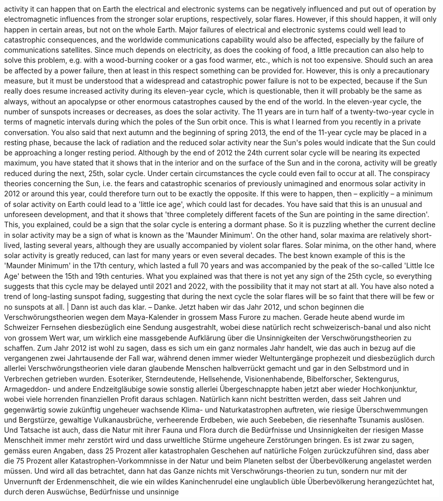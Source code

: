 activity it can happen that on Earth the electrical and electronic systems can be negatively influenced and put out of operation by electromagnetic influences from the stronger solar eruptions, respectively, solar flares. However, if this should happen, it will only happen in certain areas, but not on the whole Earth. Major failures of electrical and electronic systems could well lead to catastrophic consequences, and the worldwide communications capability would also be affected, especially by the failure of communications satellites. Since much depends on electricity, as does the cooking of food, a little precaution can also help to solve this problem, e.g. with a wood-burning cooker or a gas food warmer, etc., which is not too expensive. Should such an area be affected by a power failure, then at least in this respect something can be provided for. However, this is only a precautionary measure, but it must be understood that a widespread and catastrophic power failure is not to be expected, because if the Sun really does resume increased activity during its eleven-year cycle, which is questionable, then it will probably be the same as always, without an apocalypse or other enormous catastrophes caused by the end of the world. In the eleven-year cycle, the number of sunspots increases or decreases, as does the solar activity. The 11 years are in turn half of a twenty-two-year cycle in terms of magnetic intervals during which the poles of the Sun orbit once. This is what I learned from you recently in a private conversation. You also said that next autumn and the beginning of spring 2013, the end of the 11-year cycle may be placed in a resting phase, because the lack of radiation and the reduced solar activity near the Sun's poles would indicate that the Sun could be approaching a longer resting period. Although by the end of 2012 the 24th current solar cycle will be nearing its expected maximum, you have stated that it shows that in the interior and on the surface of the Sun and in the corona, activity will be greatly reduced during the next, 25th, solar cycle. Under certain circumstances the cycle could even fail to occur at all. The conspiracy theories concerning the Sun, i.e. the fears and catastrophic scenarios of previously unimagined and enormous solar activity in 2012 or around this year, could therefore turn out to be exactly the opposite. If this were to happen, then – explicitly – a minimum of solar activity on Earth could lead to a 'little ice age', which could last for decades. You have said that this is an unusual and unforeseen development, and that it shows that 'three completely different facets of the Sun are pointing in the same direction'. This, you explained, could be a sign that the solar cycle is entering a dormant phase. So it is puzzling whether the current decline in solar activity may be a sign of what is known as the 'Maunder Minimum'. On the other hand, solar maxima are relatively short-lived, lasting several years, although they are usually accompanied by violent solar flares. Solar minima, on the other hand, where solar activity is greatly reduced, can last for many years or even several decades. The best known example of this is the 'Maunder Minimum' in the 17th century, which lasted a full 70 years and was accompanied by the peak of the so-called 'Little Ice Age' between the 15th and 19th centuries. What you explained was that there is not yet any sign of the 25th cycle, so everything suggests that this cycle may be delayed until 2021 and 2022, with the possibility that it may not start at all. You have also noted a trend of long-lasting sunspot fading, suggesting that during the next cycle the solar flares will be so faint that there will be few or no sunspots at all.  | Dann ist auch das klar. – Danke. Jetzt haben wir das Jahr 2012, und schon beginnen die Verschwörungstheorien wegen dem Maya-Kalender in grossem Mass Furore zu machen. Gerade heute abend wurde im Schweizer Fernsehen diesbezüglich eine Sendung ausgestrahlt, wobei diese natürlich recht schweizerisch-banal und also nicht von grossem Wert war, um wirklich eine massgebende Aufklärung über die Unsinnigkeiten der Verschwörungstheorien zu schaffen. Zum Jahr 2012 ist wohl zu sagen, dass es sich um ein ganz normales Jahr handelt, wie das auch in bezug auf die vergangenen zwei Jahrtausende der Fall war, während denen immer wieder Weltuntergänge prophezeit und diesbezüglich durch allerlei Verschwörungstheorien viele daran glaubende Menschen halbverrückt gemacht und gar in den Selbstmord und in Verbrechen getrieben wurden. Esoteriker, Sterndeutende, Hellsehende, Visionenhabende, Bibelforscher, Sektengurus, Armageddon- und andere Endzeitgläubige sowie sonstig allerlei Übergeschnappte haben jetzt aber wieder Hochkonjunktur, wobei viele horrenden finanziellen Profit daraus schlagen. Natürlich kann nicht bestritten werden, dass seit Jahren und gegenwärtig sowie zukünftig ungeheuer wachsende Klima- und Naturkatastrophen auftreten, wie riesige Überschwemmungen und Bergstürze, gewaltige Vulkanausbrüche, verheerende Erdbeben, wie auch Seebeben, die riesenhafte Tsunamis auslösen. Und Tatsache ist auch, dass die Natur mit ihrer Fauna und Flora durch die Bedürfnisse und Unsinnigkeiten der riesigen Masse Menschheit immer mehr zerstört wird und dass urweltliche Stürme ungeheure Zerstörungen bringen. Es ist zwar zu sagen, gemäss euren Angaben, dass 25 Prozent aller katastrophalen Geschehen auf natürliche Folgen zurückzuführen sind, dass aber die 75 Prozent aller Katastrophen-Vorkommnisse in der Natur und beim Planeten selbst der Überbevölkerung angelastet werden müssen. Und wird all das betrachtet, dann hat das Ganze nichts mit Verschwörungs-theorien zu tun, sondern nur mit der Unvernunft der Erdenmenschheit, die wie ein wildes Kaninchenrudel eine unglaublich üble Überbevölkerung herangezüchtet hat, durch deren Auswüchse, Bedürfnisse und unsinnige